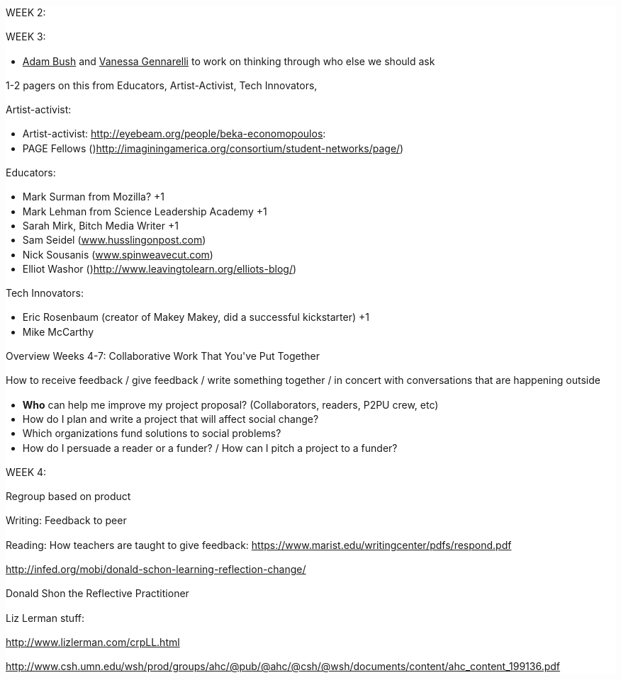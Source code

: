 WEEK 2:

WEEK 3:

*    [Adam Bush](/ep/profile/H8zvUWkhNgD) and [Vanessa Gennarelli](/ep/profile/Cw53PwvRgVD) to work on thinking through who else we should ask  

1-2 pagers on this from Educators, Artist-Activist, Tech Innovators, 

Artist-activist:

*   Artist-activist: [](http://eyebeam.org/people/beka-economopoulos)http://eyebeam.org/people/beka-economopoulos: 
*   PAGE Fellows ([](http://imaginingamerica.org/consortium/student-networks/page/))http://imaginingamerica.org/consortium/student-networks/page/)

Educators:

*   Mark Surman from Mozilla? +1
*   Mark Lehman from Science Leadership Academy +1
*   Sarah Mirk, Bitch Media Writer +1
*   Sam Seidel (www.husslingonpost.com)
*   Nick Sousanis (www.spinweavecut.com)
*   Elliot Washor ([](http://www.leavingtolearn.org/elliots-blog/))http://www.leavingtolearn.org/elliots-blog/)

Tech Innovators: 

*   Eric Rosenbaum (creator of Makey Makey, did a successful kickstarter) +1
*   Mike McCarthy

Overview Weeks 4-7: Collaborative Work That You've Put Together

How to receive feedback / give feedback / write something together / in concert with conversations that are happening outside

*   **Who** can help me improve my project proposal? (Collaborators, readers, P2PU crew, etc)
*   How do I plan and write a project that will affect social change?
*   Which organizations fund solutions to social problems?
*   How do I persuade a reader or a funder? / How can I pitch a project to a funder? 

WEEK 4:

Regroup based on product

Writing: Feedback to peer

Reading: How teachers are taught to give feedback: [](https://www.marist.edu/writingcenter/pdfs/respond.pdf)https://www.marist.edu/writingcenter/pdfs/respond.pdf

[](http://infed.org/mobi/donald-schon-learning-reflection-change/)http://infed.org/mobi/donald-schon-learning-reflection-change/

Donald Shon the Reflective Practitioner

Liz Lerman stuff:

[](http://www.lizlerman.com/crpLL.html)http://www.lizlerman.com/crpLL.html

[](http://www.csh.umn.edu/wsh/prod/groups/ahc/@pub/@ahc/@csh/@wsh/documents/content/ahc_content_199136.pdf)http://www.csh.umn.edu/wsh/prod/groups/ahc/@pub/@ahc/@csh/@wsh/documents/content/ahc_content_199136.pdf
